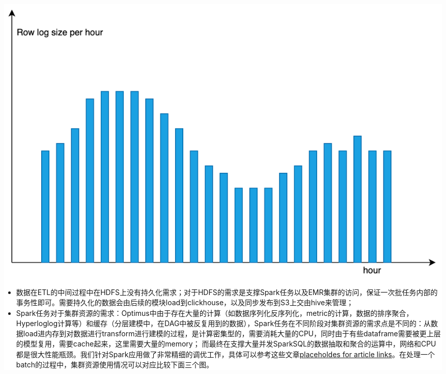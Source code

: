 ![数据量示意图](3.png) 
- 数据在ETL的中间过程中在HDFS上没有持久化需求；对于HDFS的需求是支撑Spark任务以及EMR集群的访问，保证一次批任务内部的事务性即可。需要持久化的数据会由后续的模块load到clickhouse，以及同步发布到S3上交由hive来管理；
- Spark任务对于集群资源的需求：Optimus中由于存在大量的计算（如数据序列化反序列化，metric的计算，数据的排序聚合，Hyperloglog计算等）和缓存（分层建模中，在DAG中被反复用到的数据），Spark任务在不同阶段对集群资源的需求点是不同的：从数据load进内存到对数据进行transform进行建模的过程，是计算密集型的，需要消耗大量的CPU，同时由于有些dataframe需要被更上层的模型复用，需要cache起来，这里需要大量的memory； 而最终在支撑大量并发SparkSQL的数据抽取和聚合的运算中，网络和CPU都是很大性能瓶颈。我们针对Spark应用做了非常精细的调优工作，具体可以参考这些文章[placeholdes for article links](???)。在处理一个batch的过程中，集群资源使用情况可以对应比较下面三个图。
